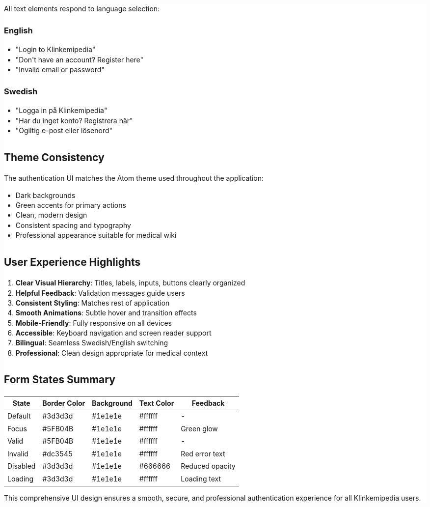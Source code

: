 All text elements respond to language selection:

### English
- "Login to Klinkemipedia"
- "Don't have an account? Register here"
- "Invalid email or password"

### Swedish  
- "Logga in på Klinkemipedia"
- "Har du inget konto? Registrera här"
- "Ogiltig e-post eller lösenord"

## Theme Consistency

The authentication UI matches the Atom theme used throughout the application:
- Dark backgrounds
- Green accents for primary actions
- Clean, modern design
- Consistent spacing and typography
- Professional appearance suitable for medical wiki

## User Experience Highlights

1. **Clear Visual Hierarchy**: Titles, labels, inputs, buttons clearly organized
2. **Helpful Feedback**: Validation messages guide users
3. **Consistent Styling**: Matches rest of application
4. **Smooth Animations**: Subtle hover and transition effects
5. **Mobile-Friendly**: Fully responsive on all devices
6. **Accessible**: Keyboard navigation and screen reader support
7. **Bilingual**: Seamless Swedish/English switching
8. **Professional**: Clean design appropriate for medical context

## Form States Summary

| State | Border Color | Background | Text Color | Feedback |
|-------|-------------|------------|------------|----------|
| Default | #3d3d3d | #1e1e1e | #ffffff | - |
| Focus | #5FB04B | #1e1e1e | #ffffff | Green glow |
| Valid | #5FB04B | #1e1e1e | #ffffff | - |
| Invalid | #dc3545 | #1e1e1e | #ffffff | Red error text |
| Disabled | #3d3d3d | #1e1e1e | #666666 | Reduced opacity |
| Loading | #3d3d3d | #1e1e1e | #ffffff | Loading text |

This comprehensive UI design ensures a smooth, secure, and professional authentication experience for all Klinkemipedia users.

